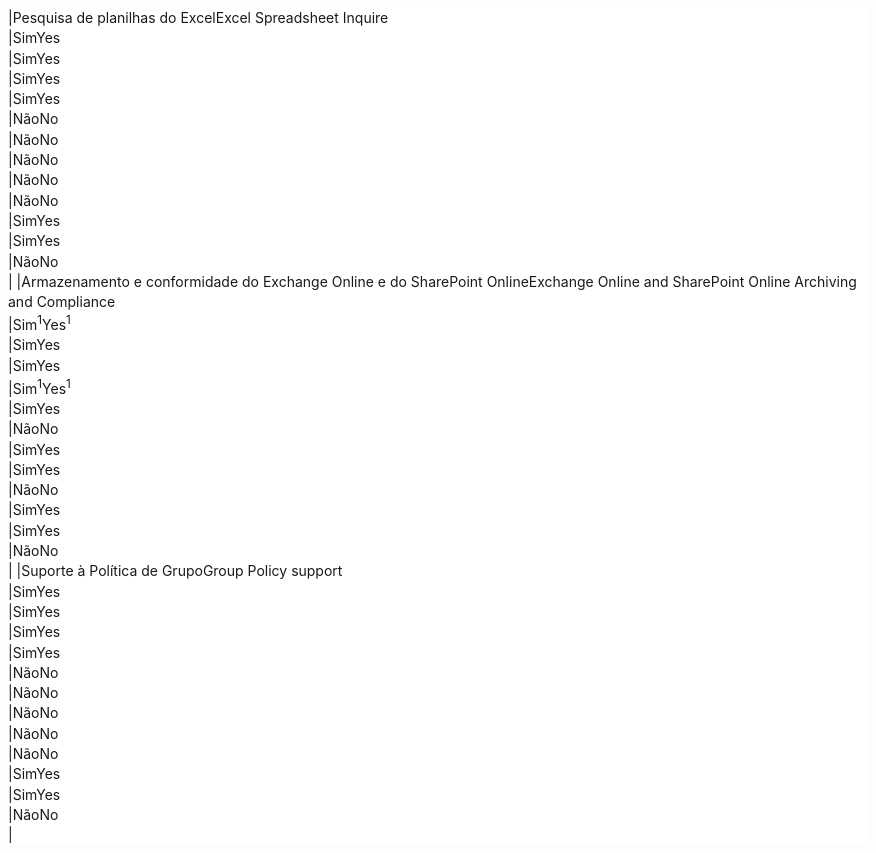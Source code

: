 |<span data-ttu-id="a6b1c-481">Pesquisa de planilhas do Excel</span><span class="sxs-lookup"><span data-stu-id="a6b1c-481">Excel Spreadsheet Inquire</span></span>  <br/> |<span data-ttu-id="a6b1c-482">Sim</span><span class="sxs-lookup"><span data-stu-id="a6b1c-482">Yes</span></span>  <br/> |<span data-ttu-id="a6b1c-483">Sim</span><span class="sxs-lookup"><span data-stu-id="a6b1c-483">Yes</span></span>  <br/> |<span data-ttu-id="a6b1c-484">Sim</span><span class="sxs-lookup"><span data-stu-id="a6b1c-484">Yes</span></span>  <br/>|<span data-ttu-id="a6b1c-485">Sim</span><span class="sxs-lookup"><span data-stu-id="a6b1c-485">Yes</span></span>  <br/> |<span data-ttu-id="a6b1c-486">Não</span><span class="sxs-lookup"><span data-stu-id="a6b1c-486">No</span></span>  <br/> |<span data-ttu-id="a6b1c-487">Não</span><span class="sxs-lookup"><span data-stu-id="a6b1c-487">No</span></span>  <br/> |<span data-ttu-id="a6b1c-488">Não</span><span class="sxs-lookup"><span data-stu-id="a6b1c-488">No</span></span>  <br/> |<span data-ttu-id="a6b1c-489">Não</span><span class="sxs-lookup"><span data-stu-id="a6b1c-489">No</span></span> <br/> |<span data-ttu-id="a6b1c-490">Não</span><span class="sxs-lookup"><span data-stu-id="a6b1c-490">No</span></span>  <br/> |<span data-ttu-id="a6b1c-491">Sim</span><span class="sxs-lookup"><span data-stu-id="a6b1c-491">Yes</span></span>  <br/> |<span data-ttu-id="a6b1c-492">Sim</span><span class="sxs-lookup"><span data-stu-id="a6b1c-492">Yes</span></span>  <br/> |<span data-ttu-id="a6b1c-493">Não</span><span class="sxs-lookup"><span data-stu-id="a6b1c-493">No</span></span>  <br/> |
|<span data-ttu-id="a6b1c-494">Armazenamento e conformidade do Exchange Online e do SharePoint Online</span><span class="sxs-lookup"><span data-stu-id="a6b1c-494">Exchange Online and SharePoint Online Archiving and Compliance</span></span>  <br/> |<span data-ttu-id="a6b1c-495">Sim<sup>1</sup></span><span class="sxs-lookup"><span data-stu-id="a6b1c-495">Yes<sup>1</sup></span></span> <br/> |<span data-ttu-id="a6b1c-496">Sim</span><span class="sxs-lookup"><span data-stu-id="a6b1c-496">Yes</span></span>  <br/> |<span data-ttu-id="a6b1c-497">Sim</span><span class="sxs-lookup"><span data-stu-id="a6b1c-497">Yes</span></span>  <br/>|<span data-ttu-id="a6b1c-498">Sim<sup>1</sup></span><span class="sxs-lookup"><span data-stu-id="a6b1c-498">Yes<sup>1</sup></span></span> <br/> |<span data-ttu-id="a6b1c-499">Sim</span><span class="sxs-lookup"><span data-stu-id="a6b1c-499">Yes</span></span>  <br/> |<span data-ttu-id="a6b1c-500">Não</span><span class="sxs-lookup"><span data-stu-id="a6b1c-500">No</span></span>  <br/> |<span data-ttu-id="a6b1c-501">Sim</span><span class="sxs-lookup"><span data-stu-id="a6b1c-501">Yes</span></span>  <br/> |<span data-ttu-id="a6b1c-502">Sim</span><span class="sxs-lookup"><span data-stu-id="a6b1c-502">Yes</span></span>  <br/> |<span data-ttu-id="a6b1c-503">Não</span><span class="sxs-lookup"><span data-stu-id="a6b1c-503">No</span></span>  <br/> |<span data-ttu-id="a6b1c-504">Sim</span><span class="sxs-lookup"><span data-stu-id="a6b1c-504">Yes</span></span>  <br/> |<span data-ttu-id="a6b1c-505">Sim</span><span class="sxs-lookup"><span data-stu-id="a6b1c-505">Yes</span></span>  <br/> |<span data-ttu-id="a6b1c-506">Não</span><span class="sxs-lookup"><span data-stu-id="a6b1c-506">No</span></span>  <br/> |
|<span data-ttu-id="a6b1c-507">Suporte à Política de Grupo</span><span class="sxs-lookup"><span data-stu-id="a6b1c-507">Group Policy support</span></span>  <br/> |<span data-ttu-id="a6b1c-508">Sim</span><span class="sxs-lookup"><span data-stu-id="a6b1c-508">Yes</span></span>  <br/> |<span data-ttu-id="a6b1c-509">Sim</span><span class="sxs-lookup"><span data-stu-id="a6b1c-509">Yes</span></span>  <br/> |<span data-ttu-id="a6b1c-510">Sim</span><span class="sxs-lookup"><span data-stu-id="a6b1c-510">Yes</span></span>  <br/>|<span data-ttu-id="a6b1c-511">Sim</span><span class="sxs-lookup"><span data-stu-id="a6b1c-511">Yes</span></span>  <br/> |<span data-ttu-id="a6b1c-512">Não</span><span class="sxs-lookup"><span data-stu-id="a6b1c-512">No</span></span>  <br/> |<span data-ttu-id="a6b1c-513">Não</span><span class="sxs-lookup"><span data-stu-id="a6b1c-513">No</span></span>  <br/> |<span data-ttu-id="a6b1c-514">Não</span><span class="sxs-lookup"><span data-stu-id="a6b1c-514">No</span></span>  <br/> |<span data-ttu-id="a6b1c-515">Não</span><span class="sxs-lookup"><span data-stu-id="a6b1c-515">No</span></span> <br/> |<span data-ttu-id="a6b1c-516">Não</span><span class="sxs-lookup"><span data-stu-id="a6b1c-516">No</span></span>  <br/> |<span data-ttu-id="a6b1c-517">Sim</span><span class="sxs-lookup"><span data-stu-id="a6b1c-517">Yes</span></span>  <br/> |<span data-ttu-id="a6b1c-518">Sim</span><span class="sxs-lookup"><span data-stu-id="a6b1c-518">Yes</span></span>  <br/> |<span data-ttu-id="a6b1c-519">Não</span><span class="sxs-lookup"><span data-stu-id="a6b1c-519">No</span></span>  <br/> |